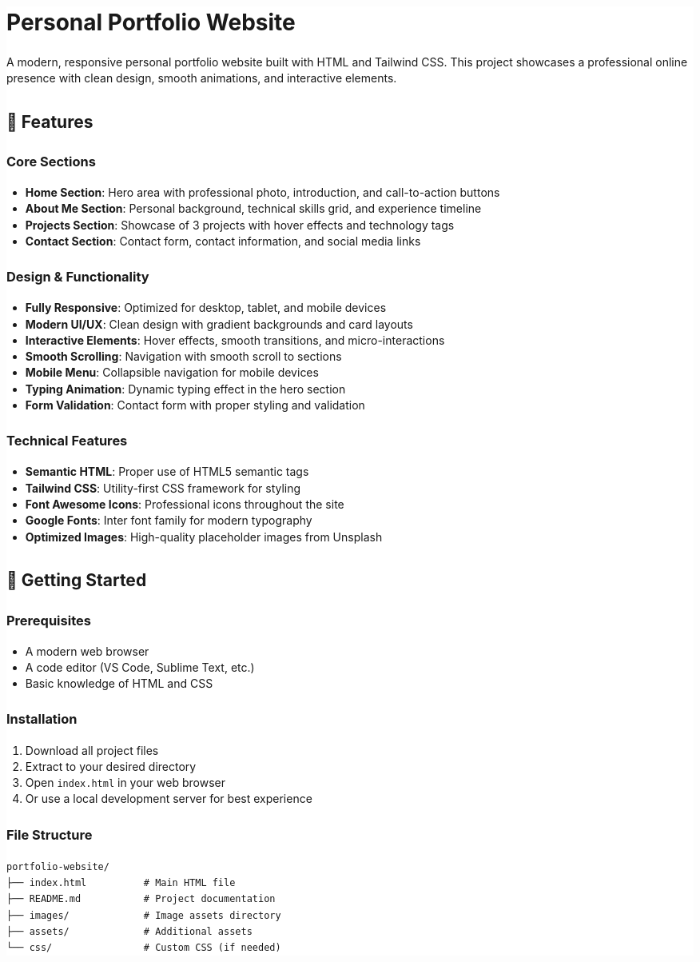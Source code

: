# Personal Portfolio Website

A modern, responsive personal portfolio website built with HTML and Tailwind CSS. This project showcases a professional online presence with clean design, smooth animations, and interactive elements.

## 🌟 Features

### Core Sections
- **Home Section**: Hero area with professional photo, introduction, and call-to-action buttons
- **About Me Section**: Personal background, technical skills grid, and experience timeline
- **Projects Section**: Showcase of 3 projects with hover effects and technology tags
- **Contact Section**: Contact form, contact information, and social media links

### Design & Functionality
- **Fully Responsive**: Optimized for desktop, tablet, and mobile devices
- **Modern UI/UX**: Clean design with gradient backgrounds and card layouts
- **Interactive Elements**: Hover effects, smooth transitions, and micro-interactions
- **Smooth Scrolling**: Navigation with smooth scroll to sections
- **Mobile Menu**: Collapsible navigation for mobile devices
- **Typing Animation**: Dynamic typing effect in the hero section
- **Form Validation**: Contact form with proper styling and validation

### Technical Features
- **Semantic HTML**: Proper use of HTML5 semantic tags
- **Tailwind CSS**: Utility-first CSS framework for styling
- **Font Awesome Icons**: Professional icons throughout the site
- **Google Fonts**: Inter font family for modern typography
- **Optimized Images**: High-quality placeholder images from Unsplash

## 🚀 Getting Started

### Prerequisites
- A modern web browser
- A code editor (VS Code, Sublime Text, etc.)
- Basic knowledge of HTML and CSS

### Installation
1. Download all project files
2. Extract to your desired directory
3. Open `index.html` in your web browser
4. Or use a local development server for best experience

### File Structure
```
portfolio-website/
├── index.html          # Main HTML file
├── README.md           # Project documentation
├── images/             # Image assets directory
├── assets/             # Additional assets
└── css/                # Custom CSS (if needed)
```
